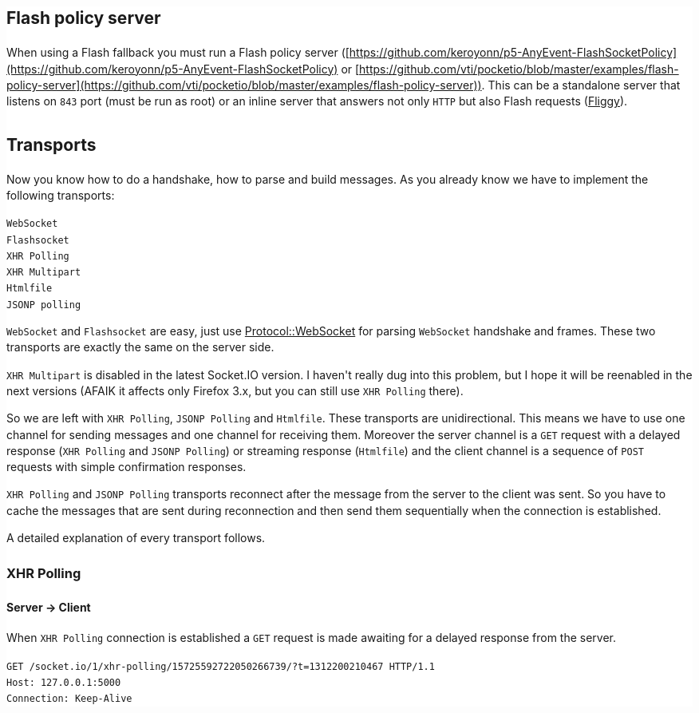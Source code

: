## Flash policy server

When using a Flash fallback you must run a Flash policy server
([https://github.com/keroyonn/p5-AnyEvent-FlashSocketPolicy](https://github.com/keroyonn/p5-AnyEvent-FlashSocketPolicy) or
[https://github.com/vti/pocketio/blob/master/examples/flash-policy-server](https://github.com/vti/pocketio/blob/master/examples/flash-policy-server)).
This can be a standalone server that listens on `843` port (must be run as
root) or an inline server that answers not only `HTTP` but also Flash requests
([Fliggy](https://metacpan.org/pod/Fliggy)).

## Transports

Now you know how to do a handshake, how to parse and build messages. As you
already know we have to implement the following transports:

    WebSocket
    Flashsocket
    XHR Polling
    XHR Multipart
    Htmlfile
    JSONP polling

`WebSocket` and `Flashsocket` are easy, just use [Protocol::WebSocket](https://metacpan.org/pod/Protocol::WebSocket) for
parsing `WebSocket` handshake and frames. These two transports are exactly the
same on the server side.

`XHR Multipart` is disabled in the latest Socket.IO version. I haven't really
dug into this problem, but I hope it will be reenabled in the next versions
(AFAIK it affects only Firefox 3.x, but you can still use `XHR Polling` there).

So we are left with `XHR Polling`, `JSONP Polling` and `Htmlfile`. These
transports are unidirectional. This means we have to use one channel for sending
messages and one channel for receiving them. Moreover the server channel is a
`GET` request with a delayed response (`XHR Polling` and `JSONP Polling`) or
streaming response (`Htmlfile`) and the client channel is a sequence of `POST`
requests with simple confirmation responses.

`XHR Polling` and `JSONP Polling` transports reconnect after the message from
the server to the client was sent. So you have to cache the messages that are
sent during reconnection and then send them sequentially when the connection is
established.

A detailed explanation of every transport follows.

### XHR Polling

#### Server -> Client

When `XHR Polling` connection is established a `GET` request is made awaiting
for a delayed response from the server.

    GET /socket.io/1/xhr-polling/15725592722050266739/?t=1312200210467 HTTP/1.1
    Host: 127.0.0.1:5000
    Connection: Keep-Alive
